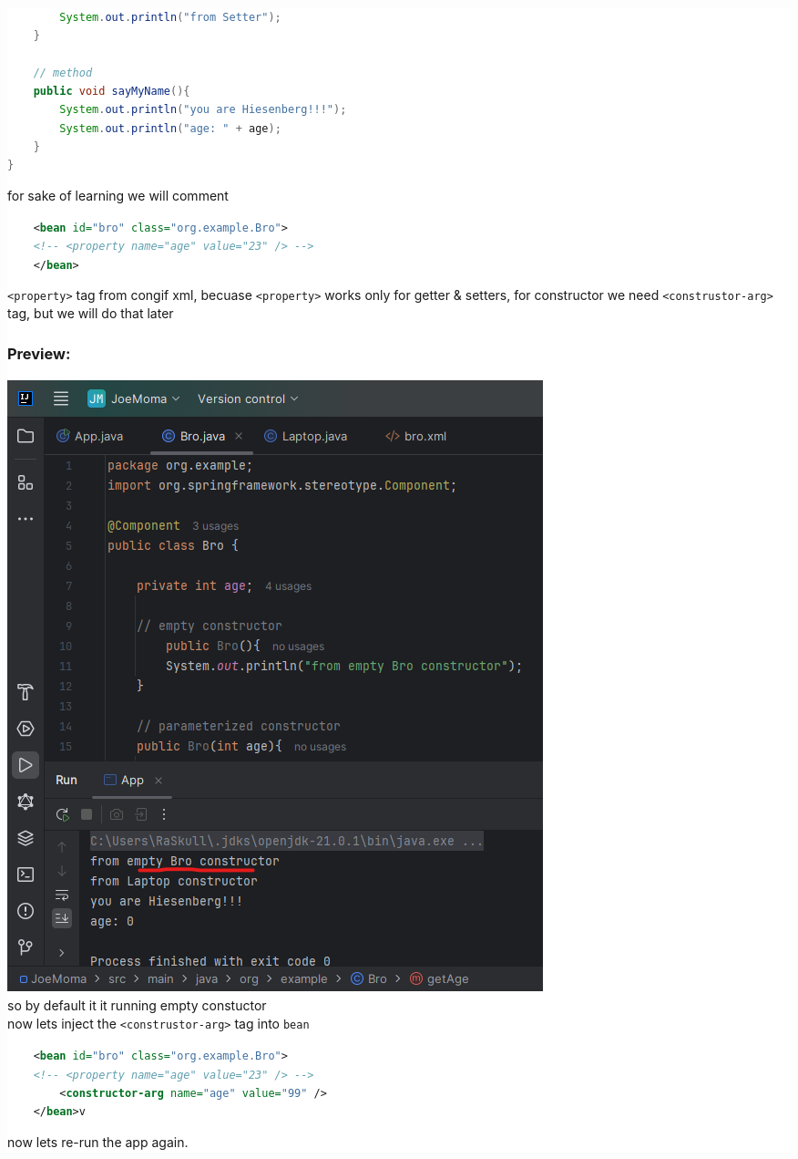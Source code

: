 ```java
        System.out.println("from Setter");
    }

    // method
    public void sayMyName(){
        System.out.println("you are Hiesenberg!!!");
        System.out.println("age: " + age);
    }
}
```  
for sake of learning we will comment  
```xml
    <bean id="bro" class="org.example.Bro">
    <!-- <property name="age" value="23" /> -->
    </bean>
```  
`<property>` tag from congif xml, becuase `<property>` works only for getter & setters, for constructor we need  `<construstor-arg>` tag, but we will do that later    
### Preview:  
![](./Images/035.png)  
so by default it it running empty constuctor  
now lets inject the `<construstor-arg>` tag into `bean`  
```xml
    <bean id="bro" class="org.example.Bro">
    <!-- <property name="age" value="23" /> -->
        <constructor-arg name="age" value="99" />
    </bean>v
```  
now lets re-run the app again.  